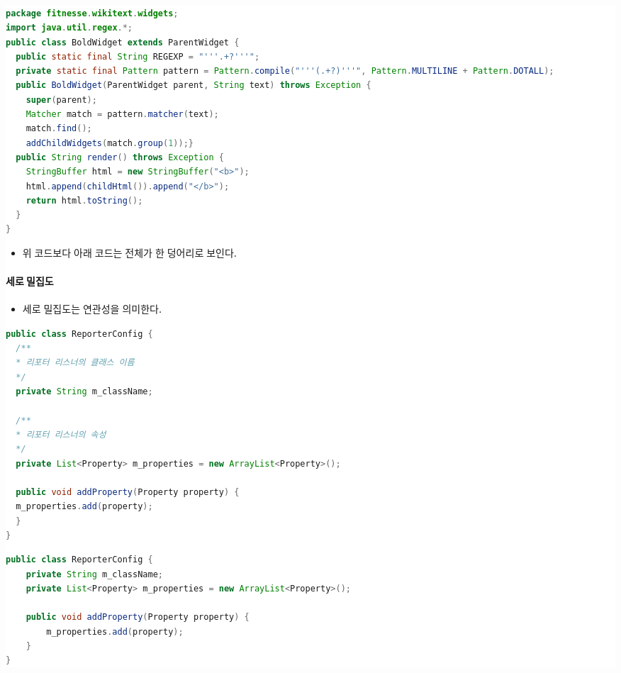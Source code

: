 ```java
package fitnesse.wikitext.widgets;
import java.util.regex.*;
public class BoldWidget extends ParentWidget {
  public static final String REGEXP = "'''.+?'''";
  private static final Pattern pattern = Pattern.compile("'''(.+?)'''", Pattern.MULTILINE + Pattern.DOTALL);
  public BoldWidget(ParentWidget parent, String text) throws Exception {
    super(parent);
    Matcher match = pattern.matcher(text);
    match.find();
    addChildWidgets(match.group(1));}
  public String render() throws Exception {
    StringBuffer html = new StringBuffer("<b>");
    html.append(childHtml()).append("</b>");
    return html.toString();
  }
}
```

- 위 코드보다 아래 코드는 전체가 한 덩어리로 보인다.

#### 세로 밀집도

- 세로 밀집도는 연관성을 의미한다.

```java
public class ReporterConfig {
  /**
  * 리포터 리스너의 클래스 이름
  */
  private String m_className;

  /**
  * 리포터 리스너의 속성
  */
  private List<Property> m_properties = new ArrayList<Property>();

  public void addProperty(Property property) {
  m_properties.add(property);
  }
}
```

```java
public class ReporterConfig {
    private String m_className;
    private List<Property> m_properties = new ArrayList<Property>();

    public void addProperty(Property property) {
        m_properties.add(property);
    }
}
```
